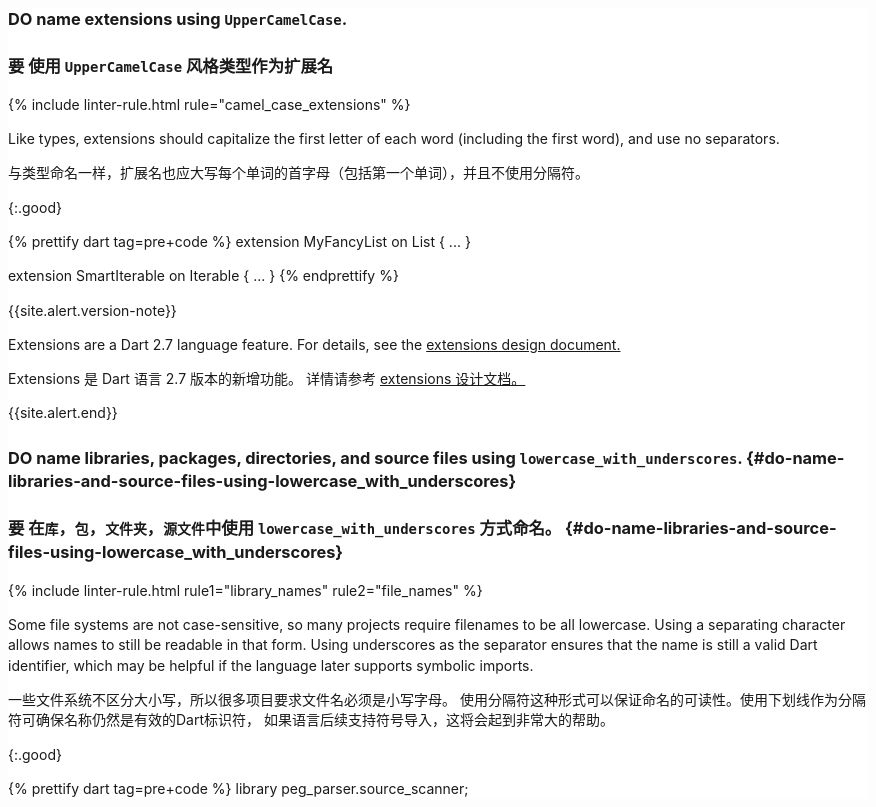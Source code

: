 ### DO name extensions using `UpperCamelCase`.

### **要** 使用 `UpperCamelCase` 风格类型作为扩展名

{% include linter-rule.html rule="camel_case_extensions" %}

Like types, extensions should capitalize the first letter of each word
(including the first word),
and use no separators.

与类型命名一样，扩展名也应大写每个单词的首字母（包括第一个单词），并且不使用分隔符。

{:.good}
<?code-excerpt "misc/lib/effective_dart/style_good.dart (extension-names)"?>
{% prettify dart tag=pre+code %}
extension MyFancyList<T> on List<T> { ... }

extension SmartIterable<T> on Iterable<T> { ... }
{% endprettify %}

{{site.alert.version-note}}

  Extensions are a Dart 2.7 language feature.
  For details, see the [extensions design document.][]

  Extensions 是 Dart 语言 2.7 版本的新增功能。
  详情请参考 [extensions 设计文档。][extensions design document.]

{{site.alert.end}}

[extensions design document.]: https://github.com/dart-lang/language/blob/master/accepted/2.7/static-extension-methods/feature-specification.md#dart-static-extension-methods-design

### DO name libraries, packages, directories, and source files using `lowercase_with_underscores`. {#do-name-libraries-and-source-files-using-lowercase_with_underscores}

### **要** 在`库`，`包`，`文件夹`，`源文件`中使用 `lowercase_with_underscores` 方式命名。 {#do-name-libraries-and-source-files-using-lowercase_with_underscores}

{% include linter-rule.html rule1="library_names" rule2="file_names" %}


Some file systems are not case-sensitive, so many projects require filenames to
be all lowercase. Using a separating character allows names to still be readable
in that form. Using underscores as the separator ensures that the name is still
a valid Dart identifier, which may be helpful if the language later supports
symbolic imports.

一些文件系统不区分大小写，所以很多项目要求文件名必须是小写字母。
使用分隔符这种形式可以保证命名的可读性。使用下划线作为分隔符可确保名称仍然是有效的Dart标识符，
如果语言后续支持符号导入，这将会起到非常大的帮助。

{:.good}
<?code-excerpt "misc/lib/effective_dart/style_lib_good.dart" replace="/foo\///g"?>
{% prettify dart tag=pre+code %}
library peg_parser.source_scanner;


[camel_case_types]: https://dart-lang.github.io/linter/lints/camel_case_types.html
[Linter rule]: /guides/language/analysis-options#the-analysis-options-file
[protobufs.]: {{site.pub-pkg}}/protobuf
[protobufs]: {{site.pub-pkg}}/protobuf
[dartfmt]: https://github.com/dart-lang/dart_style
[dartfmt docs]: https://github.com/dart-lang/dart_style/wiki/Formatting-Rules
[dangling else]: https://en.wikipedia.org/wiki/Dangling_else